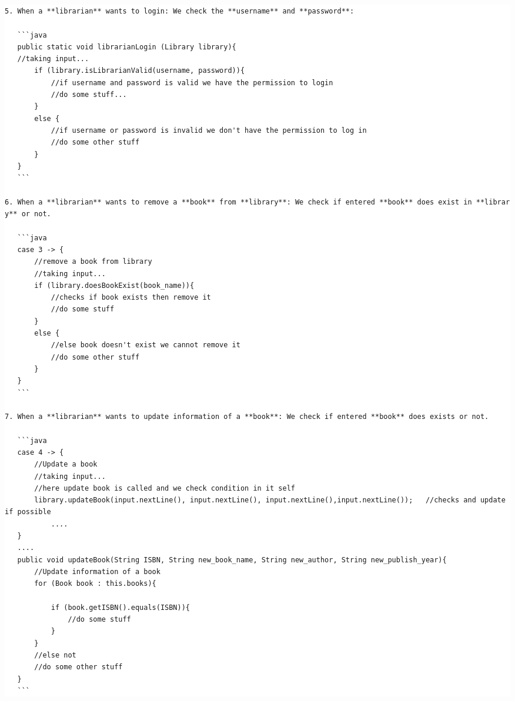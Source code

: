     5. When a **librarian** wants to login: We check the **username** and **password**:

       ```java
       public static void librarianLogin (Library library){
       //taking input...
           if (library.isLibrarianValid(username, password)){
               //if username and password is valid we have the permission to login
               //do some stuff...
           }
           else {
               //if username or password is invalid we don't have the permission to log in
               //do some other stuff
           }
       }
       ```

    6. When a **librarian** wants to remove a **book** from **library**: We check if entered **book** does exist in **library** or not.

       ```java
       case 3 -> {
           //remove a book from library
           //taking input...
           if (library.doesBookExist(book_name)){
               //checks if book exists then remove it
               //do some stuff
           }
           else {
               //else book doesn't exist we cannot remove it
               //do some other stuff
           }
       }
       ```

    7. When a **librarian** wants to update information of a **book**: We check if entered **book** does exists or not.

       ```java
       case 4 -> {
           //Update a book
           //taking input...
           //here update book is called and we check condition in it self
           library.updateBook(input.nextLine(), input.nextLine(), input.nextLine(),input.nextLine());  	//checks and update if possible
               ....
       }
       ....
       public void updateBook(String ISBN, String new_book_name, String new_author, String new_publish_year){
           //Update information of a book
           for (Book book : this.books){
       
               if (book.getISBN().equals(ISBN)){
                   //do some stuff
               }
           }
           //else not
           //do some other stuff
       }
       ```
